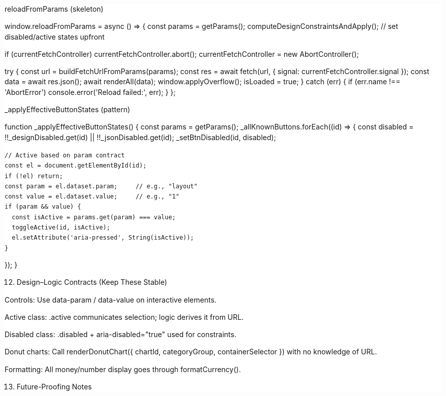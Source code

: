 reloadFromParams (skeleton)

window.reloadFromParams = async () => {
  const params = getParams();
  computeDesignConstraintsAndApply(); // set disabled/active states upfront

  if (currentFetchController) currentFetchController.abort();
  currentFetchController = new AbortController();

  try {
    const url = buildFetchUrlFromParams(params);
    const res = await fetch(url, { signal: currentFetchController.signal });
    const data = await res.json();
    await renderAll(data);
    window.applyOverflow();
    isLoaded = true;
  } catch (err) {
    if (err.name !== 'AbortError') console.error('Reload failed:', err);
  }
};


_applyEffectiveButtonStates (pattern)

function _applyEffectiveButtonStates() {
  const params = getParams();
  _allKnownButtons.forEach((id) => {
    const disabled = !!_designDisabled.get(id) || !!_jsonDisabled.get(id);
    _setBtnDisabled(id, disabled);

    // Active based on param contract
    const el = document.getElementById(id);
    if (!el) return;
    const param = el.dataset.param;     // e.g., "layout"
    const value = el.dataset.value;     // e.g., "1"
    if (param && value) {
      const isActive = params.get(param) === value;
      toggleActive(id, isActive);
      el.setAttribute('aria-pressed', String(isActive));
    }
  });
}

12) Design–Logic Contracts (Keep These Stable)

Controls: Use data-param / data-value on interactive elements.

Active class: .active communicates selection; logic derives it from URL.

Disabled class: .disabled + aria-disabled="true" used for constraints.

Donut charts: Call renderDonutChart({ chartId, categoryGroup, containerSelector }) with no knowledge of URL.

Formatting: All money/number display goes through formatCurrency().

13) Future-Proofing Notes
